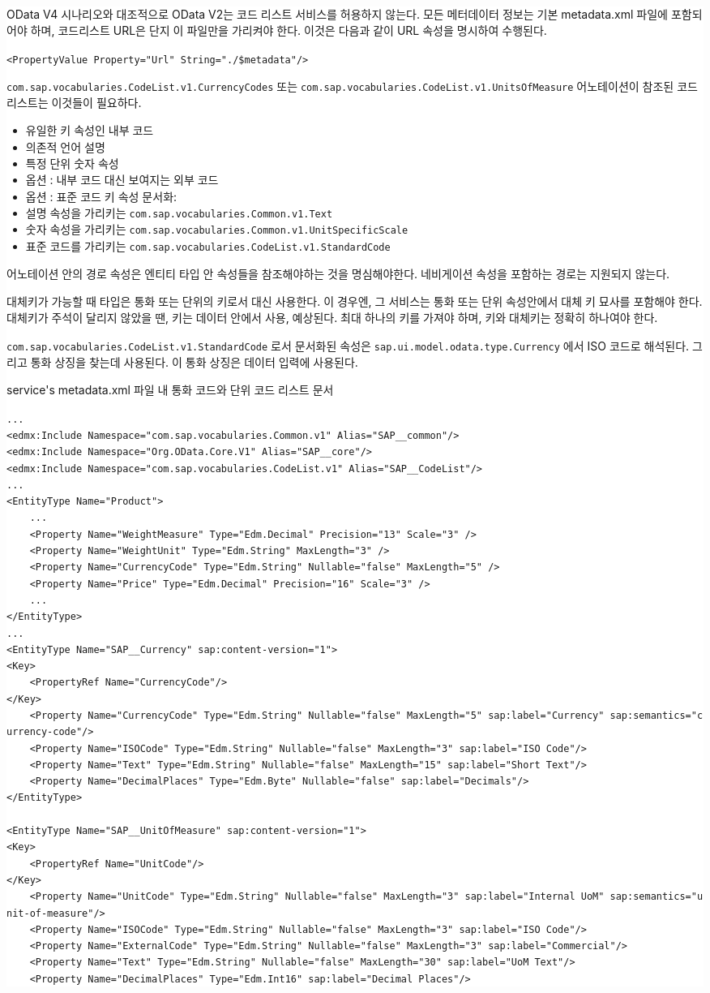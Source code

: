 OData V4 시나리오와 대조적으로 OData V2는 코드 리스트 서비스를 허용하지 않는다. 모든 메터데이터 정보는 기본 metadata.xml 파일에 포함되어야 하며, 코드리스트 URL은 단지 이 파일만을 가리켜야 한다. 이것은 다음과 같이 URL 속성을 명시하여 수행된다.

`<PropertyValue Property="Url" String="./$metadata"/>`

`com.sap.vocabularies.CodeList.v1.CurrencyCodes` 또는 `com.sap.vocabularies.CodeList.v1.UnitsOfMeasure` 어노테이션이 참조된 코드리스트는 이것들이 필요하다.

 - 유일한 키 속성인 내부 코드
 - 의존적 언어 설명
 - 특정 단위 숫자 속성
 - 옵션 : 내부 코드 대신 보여지는 외부 코드
 - 옵션 : 표준 코드
키 속성 문서화:
- 설명 속성을 가리키는 `com.sap.vocabularies.Common.v1.Text`
- 숫자 속성을 가리키는 `com.sap.vocabularies.Common.v1.UnitSpecificScale`  
- 표준 코드를 가리키는 `com.sap.vocabularies.CodeList.v1.StandardCode`

어노테이션 안의 경로 속성은 엔티티 타입 안 속성들을 참조해야하는 것을 명심해야한다. 네비게이션 속성을 포함하는 경로는 지원되지 않는다.

대체키가 가능할 때 타입은 통화 또는 단위의 키로서 대신 사용한다. 이 경우엔, 그 서비스는 통화 또는 단위 속성안에서 대체 키 묘사를 포함해야 한다. 대체키가 주석이 달리지 않았을 땐, 키는 데이터 안에서 사용, 예상된다. 최대 하나의 키를 가져야 하며, 키와 대체키는 정확히 하나여야 한다.

`com.sap.vocabularies.CodeList.v1.StandardCode` 로서 문서화된 속성은 `sap.ui.model.odata.type.Currency` 에서  ISO 코드로  해석된다. 그리고 통화 상징을 찾는데 사용된다. 이 통화 상징은 데이터 입력에 사용된다.

service's metadata.xml 파일 내 통화 코드와 단위 코드 리스트 문서
```
...
<edmx:Include Namespace="com.sap.vocabularies.Common.v1" Alias="SAP__common"/>
<edmx:Include Namespace="Org.OData.Core.V1" Alias="SAP__core"/>
<edmx:Include Namespace="com.sap.vocabularies.CodeList.v1" Alias="SAP__CodeList"/>
...
<EntityType Name="Product">
    ...
    <Property Name="WeightMeasure" Type="Edm.Decimal" Precision="13" Scale="3" />
    <Property Name="WeightUnit" Type="Edm.String" MaxLength="3" />
    <Property Name="CurrencyCode" Type="Edm.String" Nullable="false" MaxLength="5" />
    <Property Name="Price" Type="Edm.Decimal" Precision="16" Scale="3" /> 
    ...
</EntityType>
...
<EntityType Name="SAP__Currency" sap:content-version="1">
<Key>
    <PropertyRef Name="CurrencyCode"/>
</Key>
    <Property Name="CurrencyCode" Type="Edm.String" Nullable="false" MaxLength="5" sap:label="Currency" sap:semantics="currency-code"/>
    <Property Name="ISOCode" Type="Edm.String" Nullable="false" MaxLength="3" sap:label="ISO Code"/>
    <Property Name="Text" Type="Edm.String" Nullable="false" MaxLength="15" sap:label="Short Text"/>
    <Property Name="DecimalPlaces" Type="Edm.Byte" Nullable="false" sap:label="Decimals"/>
</EntityType>
 
<EntityType Name="SAP__UnitOfMeasure" sap:content-version="1">
<Key>
    <PropertyRef Name="UnitCode"/>
</Key>
    <Property Name="UnitCode" Type="Edm.String" Nullable="false" MaxLength="3" sap:label="Internal UoM" sap:semantics="unit-of-measure"/>
    <Property Name="ISOCode" Type="Edm.String" Nullable="false" MaxLength="3" sap:label="ISO Code"/>
    <Property Name="ExternalCode" Type="Edm.String" Nullable="false" MaxLength="3" sap:label="Commercial"/>
    <Property Name="Text" Type="Edm.String" Nullable="false" MaxLength="30" sap:label="UoM Text"/>
    <Property Name="DecimalPlaces" Type="Edm.Int16" sap:label="Decimal Places"/>
```